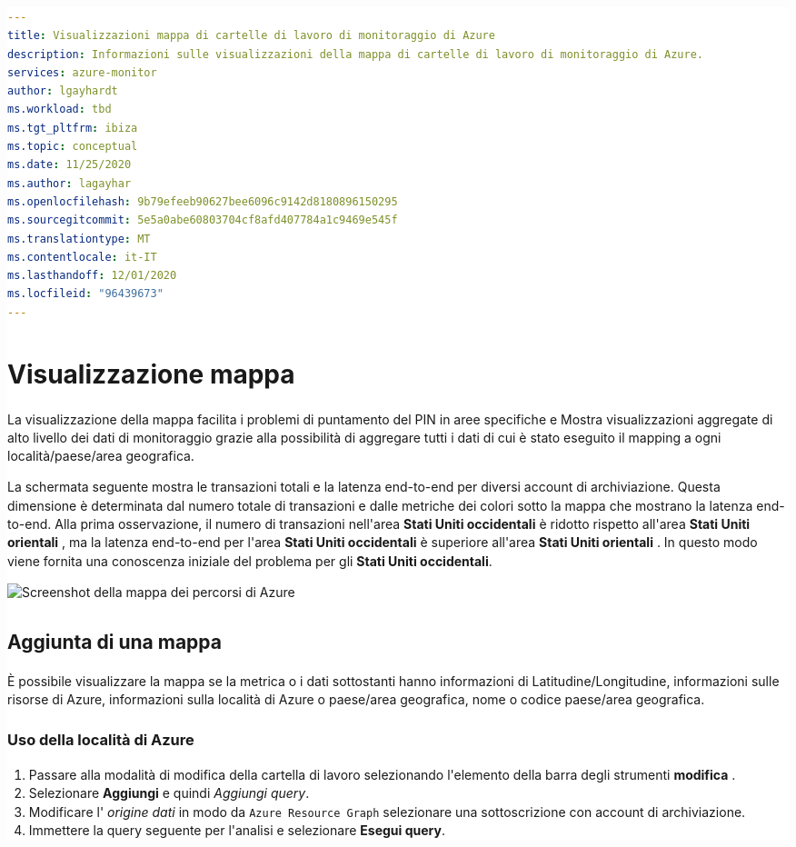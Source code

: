 ```yaml
---
title: Visualizzazioni mappa di cartelle di lavoro di monitoraggio di Azure
description: Informazioni sulle visualizzazioni della mappa di cartelle di lavoro di monitoraggio di Azure.
services: azure-monitor
author: lgayhardt
ms.workload: tbd
ms.tgt_pltfrm: ibiza
ms.topic: conceptual
ms.date: 11/25/2020
ms.author: lagayhar
ms.openlocfilehash: 9b79efeeb90627bee6096c9142d8180896150295
ms.sourcegitcommit: 5e5a0abe60803704cf8afd407784a1c9469e545f
ms.translationtype: MT
ms.contentlocale: it-IT
ms.lasthandoff: 12/01/2020
ms.locfileid: "96439673"
---
```

# <a name="map-visualization"></a>Visualizzazione mappa

La visualizzazione della mappa facilita i problemi di puntamento del PIN in aree specifiche e Mostra visualizzazioni aggregate di alto livello dei dati di monitoraggio grazie alla possibilità di aggregare tutti i dati di cui è stato eseguito il mapping a ogni località/paese/area geografica.

La schermata seguente mostra le transazioni totali e la latenza end-to-end per diversi account di archiviazione. Questa dimensione è determinata dal numero totale di transazioni e dalle metriche dei colori sotto la mappa che mostrano la latenza end-to-end. Alla prima osservazione, il numero di transazioni nell'area **Stati Uniti occidentali** è ridotto rispetto all'area **Stati Uniti orientali** , ma la latenza end-to-end per l'area **Stati Uniti occidentali** è superiore all'area **Stati Uniti orientali** . In questo modo viene fornita una conoscenza iniziale del problema per gli **Stati Uniti occidentali**.

![Screenshot della mappa dei percorsi di Azure](./media/workbooks-map-visualizations/map-performance-example.png)

## <a name="adding-a-map"></a>Aggiunta di una mappa

È possibile visualizzare la mappa se la metrica o i dati sottostanti hanno informazioni di Latitudine/Longitudine, informazioni sulle risorse di Azure, informazioni sulla località di Azure o paese/area geografica, nome o codice paese/area geografica.

### <a name="using-azure-location"></a>Uso della località di Azure

1. Passare alla modalità di modifica della cartella di lavoro selezionando l'elemento della barra degli strumenti **modifica** .
2. Selezionare **Aggiungi** e quindi *Aggiungi query*.
3. Modificare l' *origine dati* in modo da `Azure Resource Graph` selezionare una sottoscrizione con account di archiviazione.
4. Immettere la query seguente per l'analisi e selezionare **Esegui query**.
